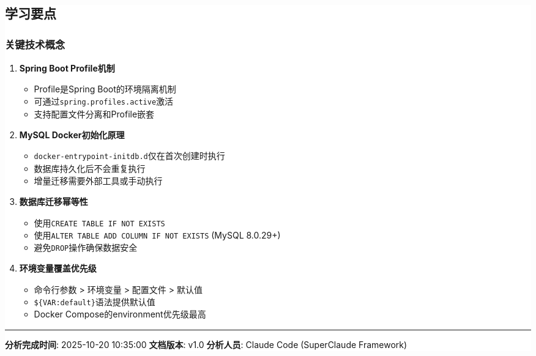 
## 学习要点

### 关键技术概念

1. **Spring Boot Profile机制**
   - Profile是Spring Boot的环境隔离机制
   - 可通过`spring.profiles.active`激活
   - 支持配置文件分离和Profile嵌套

2. **MySQL Docker初始化原理**
   - `docker-entrypoint-initdb.d`仅在首次创建时执行
   - 数据库持久化后不会重复执行
   - 增量迁移需要外部工具或手动执行

3. **数据库迁移幂等性**
   - 使用`CREATE TABLE IF NOT EXISTS`
   - 使用`ALTER TABLE ADD COLUMN IF NOT EXISTS` (MySQL 8.0.29+)
   - 避免`DROP`操作确保数据安全

4. **环境变量覆盖优先级**
   - 命令行参数 > 环境变量 > 配置文件 > 默认值
   - `${VAR:default}`语法提供默认值
   - Docker Compose的environment优先级最高

---

**分析完成时间**: 2025-10-20 10:35:00
**文档版本**: v1.0
**分析人员**: Claude Code (SuperClaude Framework)
